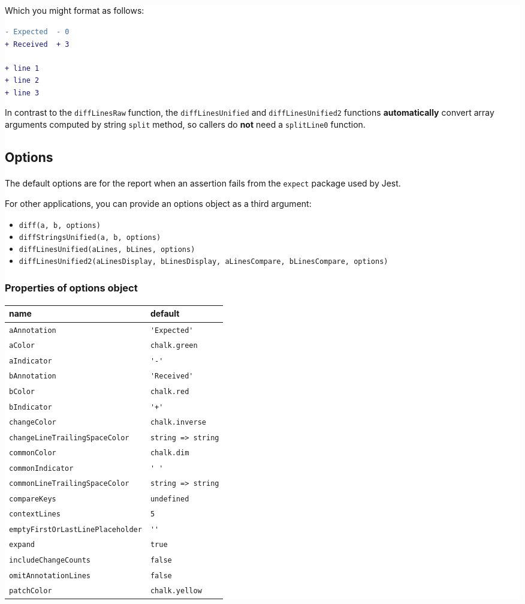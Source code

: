 Which you might format as follows:

```diff
- Expected  - 0
+ Received  + 3

+ line 1
+ line 2
+ line 3
```

In contrast to the `diffLinesRaw` function, the `diffLinesUnified` and `diffLinesUnified2` functions **automatically** convert array arguments computed by string `split` method, so callers do **not** need a `splitLine0` function.

## Options

The default options are for the report when an assertion fails from the `expect` package used by Jest.

For other applications, you can provide an options object as a third argument:

- `diff(a, b, options)`
- `diffStringsUnified(a, b, options)`
- `diffLinesUnified(aLines, bLines, options)`
- `diffLinesUnified2(aLinesDisplay, bLinesDisplay, aLinesCompare, bLinesCompare, options)`

### Properties of options object

| name                              | default            |
| :-------------------------------- | :----------------- |
| `aAnnotation`                     | `'Expected'`       |
| `aColor`                          | `chalk.green`      |
| `aIndicator`                      | `'-'`              |
| `bAnnotation`                     | `'Received'`       |
| `bColor`                          | `chalk.red`        |
| `bIndicator`                      | `'+'`              |
| `changeColor`                     | `chalk.inverse`    |
| `changeLineTrailingSpaceColor`    | `string => string` |
| `commonColor`                     | `chalk.dim`        |
| `commonIndicator`                 | `' '`              |
| `commonLineTrailingSpaceColor`    | `string => string` |
| `compareKeys`                     | `undefined`        |
| `contextLines`                    | `5`                |
| `emptyFirstOrLastLinePlaceholder` | `''`               |
| `expand`                          | `true`             |
| `includeChangeCounts`             | `false`            |
| `omitAnnotationLines`             | `false`            |
| `patchColor`                      | `chalk.yellow`     |
